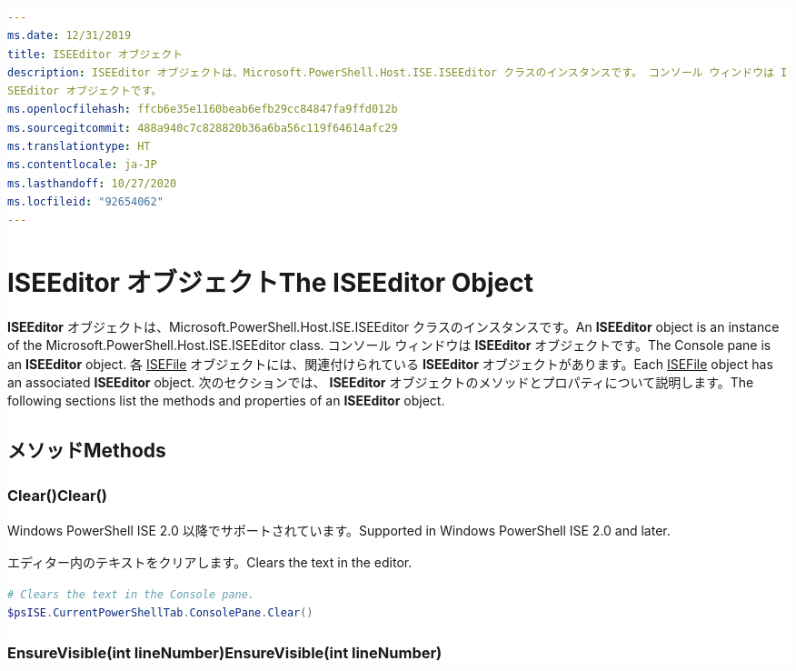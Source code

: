 ```yaml
---
ms.date: 12/31/2019
title: ISEEditor オブジェクト
description: ISEEditor オブジェクトは、Microsoft.PowerShell.Host.ISE.ISEEditor クラスのインスタンスです。 コンソール ウィンドウは ISEEditor オブジェクトです。
ms.openlocfilehash: ffcb6e35e1160beab6efb29cc84847fa9ffd012b
ms.sourcegitcommit: 488a940c7c828820b36a6ba56c119f64614afc29
ms.translationtype: HT
ms.contentlocale: ja-JP
ms.lasthandoff: 10/27/2020
ms.locfileid: "92654062"
---
```

# <a name="the-iseeditor-object"></a><span data-ttu-id="e6e60-104">ISEEditor オブジェクト</span><span class="sxs-lookup"><span data-stu-id="e6e60-104">The ISEEditor Object</span></span>

<span data-ttu-id="e6e60-105">**ISEEditor** オブジェクトは、Microsoft.PowerShell.Host.ISE.ISEEditor クラスのインスタンスです。</span><span class="sxs-lookup"><span data-stu-id="e6e60-105">An **ISEEditor** object is an instance of the Microsoft.PowerShell.Host.ISE.ISEEditor class.</span></span> <span data-ttu-id="e6e60-106">コンソール ウィンドウは **ISEEditor** オブジェクトです。</span><span class="sxs-lookup"><span data-stu-id="e6e60-106">The Console pane is an **ISEEditor** object.</span></span> <span data-ttu-id="e6e60-107">各 [ISEFile](The-ISEFile-Object.md) オブジェクトには、関連付けられている **ISEEditor** オブジェクトがあります。</span><span class="sxs-lookup"><span data-stu-id="e6e60-107">Each [ISEFile](The-ISEFile-Object.md) object has an associated **ISEEditor** object.</span></span> <span data-ttu-id="e6e60-108">次のセクションでは、 **ISEEditor** オブジェクトのメソッドとプロパティについて説明します。</span><span class="sxs-lookup"><span data-stu-id="e6e60-108">The following sections list the methods and properties of an **ISEEditor** object.</span></span>

## <a name="methods"></a><span data-ttu-id="e6e60-109">メソッド</span><span class="sxs-lookup"><span data-stu-id="e6e60-109">Methods</span></span>

### <a name="clear"></a><span data-ttu-id="e6e60-110">Clear\(\)</span><span class="sxs-lookup"><span data-stu-id="e6e60-110">Clear\(\)</span></span>

<span data-ttu-id="e6e60-111">Windows PowerShell ISE 2.0 以降でサポートされています。</span><span class="sxs-lookup"><span data-stu-id="e6e60-111">Supported in Windows PowerShell ISE 2.0 and later.</span></span>

<span data-ttu-id="e6e60-112">エディター内のテキストをクリアします。</span><span class="sxs-lookup"><span data-stu-id="e6e60-112">Clears the text in the editor.</span></span>

```powershell
# Clears the text in the Console pane.
$psISE.CurrentPowerShellTab.ConsolePane.Clear()
```

### <a name="ensurevisibleint-linenumber"></a><span data-ttu-id="e6e60-113">EnsureVisible\(int lineNumber\)</span><span class="sxs-lookup"><span data-stu-id="e6e60-113">EnsureVisible\(int lineNumber\)</span></span>

